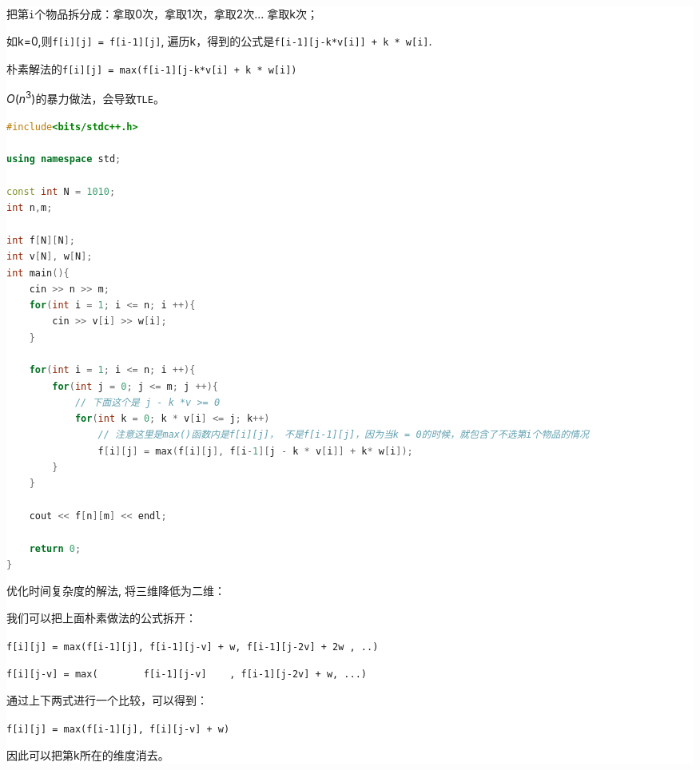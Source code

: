 

把第`i`个物品拆分成：拿取0次，拿取1次，拿取2次... 拿取k次；

如k=0,则`f[i][j] = f[i-1][j]`, 遍历k，得到的公式是`f[i-1][j-k*v[i]] + k * w[i]`.

朴素解法的`f[i][j] = max(f[i-1][j-k*v[i] + k * w[i])`



$O(n^3)$的暴力做法，会导致`TLE`。

```c++
#include<bits/stdc++.h>

using namespace std;

const int N = 1010;
int n,m;

int f[N][N];
int v[N], w[N];
int main(){
    cin >> n >> m;
    for(int i = 1; i <= n; i ++){
        cin >> v[i] >> w[i];
    }

    for(int i = 1; i <= n; i ++){
        for(int j = 0; j <= m; j ++){
            // 下面这个是 j - k *v >= 0
            for(int k = 0; k * v[i] <= j; k++)
                // 注意这里是max()函数内是f[i][j]， 不是f[i-1][j]，因为当k = 0的时候，就包含了不选第i个物品的情况
                f[i][j] = max(f[i][j], f[i-1][j - k * v[i]] + k* w[i]);
        }
    }
    
    cout << f[n][m] << endl;
    
    return 0;
}
```



优化时间复杂度的解法, 将三维降低为二维：

我们可以把上面朴素做法的公式拆开：

`f[i][j] = max(f[i-1][j], f[i-1][j-v] + w, f[i-1][j-2v] + 2w , ..)`

`f[i][j-v] = max(        f[i-1][j-v]    , f[i-1][j-2v] + w, ...)`

通过上下两式进行一个比较，可以得到：

`f[i][j] = max(f[i-1][j], f[i][j-v] + w)`

因此可以把第k所在的维度消去。

